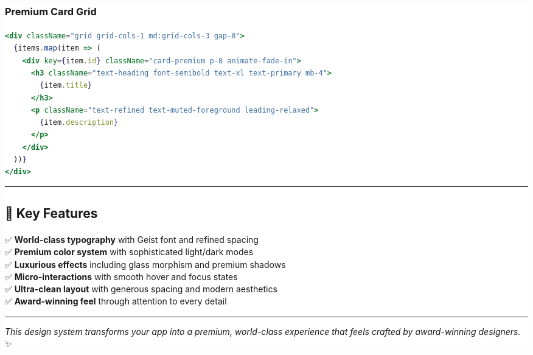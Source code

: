 ### Premium Card Grid
```jsx
<div className="grid grid-cols-1 md:grid-cols-3 gap-8">
  {items.map(item => (
    <div key={item.id} className="card-premium p-8 animate-fade-in">
      <h3 className="text-heading font-semibold text-xl text-primary mb-4">
        {item.title}
      </h3>
      <p className="text-refined text-muted-foreground leading-relaxed">
        {item.description}
      </p>
    </div>
  ))}
</div>
```

---

## 🎯 Key Features

✅ **World-class typography** with Geist font and refined spacing  
✅ **Premium color system** with sophisticated light/dark modes  
✅ **Luxurious effects** including glass morphism and premium shadows  
✅ **Micro-interactions** with smooth hover and focus states  
✅ **Ultra-clean layout** with generous spacing and modern aesthetics  
✅ **Award-winning feel** through attention to every detail  

---

*This design system transforms your app into a premium, world-class experience that feels crafted by award-winning designers.* ✨ 